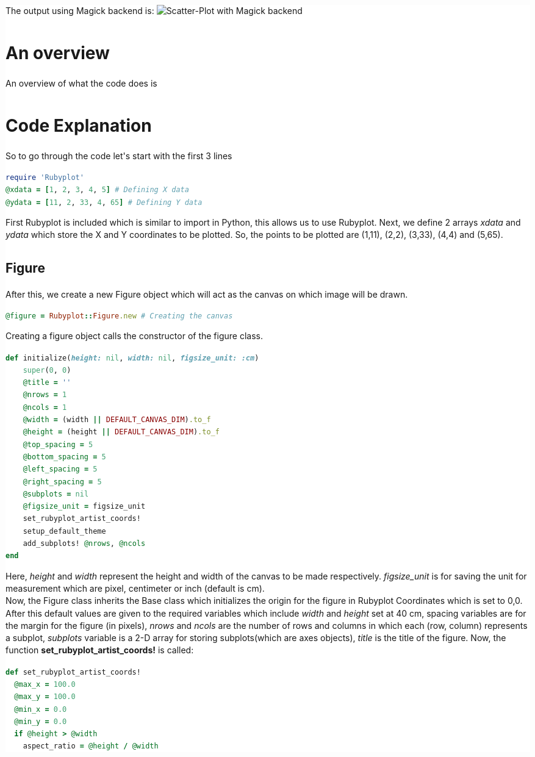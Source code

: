 The output using Magick backend is:
![Scatter-Plot with Magick backend](https://raw.githubusercontent.com/alishdipani/alishdipani.github.io/master/_posts/Resources/GSoC_2019_project_introduction/scatter_Magick.png)  
  
# An overview
An overview of what the code does is   

# Code Explanation

So to go through the code let's start with the first 3 lines
```ruby
require 'Rubyplot'
@xdata = [1, 2, 3, 4, 5] # Defining X data
@ydata = [11, 2, 33, 4, 65] # Defining Y data
```
First Rubyplot is included which is similar to import in Python, this allows us to use Rubyplot.  Next, we define 2 arrays *xdata* and *ydata* which store the X and Y coordinates to be plotted. So, the points to be plotted are (1,11), (2,2), (3,33), (4,4) and (5,65).  
  
## Figure
After this, we create a new Figure object which will act as the canvas on which image will be drawn.
```ruby
@figure = Rubyplot::Figure.new # Creating the canvas
```
Creating a figure object calls the constructor of the figure class.
```ruby
def initialize(height: nil, width: nil, figsize_unit: :cm)
    super(0, 0)
    @title = ''
    @nrows = 1
    @ncols = 1
    @width = (width || DEFAULT_CANVAS_DIM).to_f
    @height = (height || DEFAULT_CANVAS_DIM).to_f
    @top_spacing = 5
    @bottom_spacing = 5
    @left_spacing = 5
    @right_spacing = 5
    @subplots = nil
    @figsize_unit = figsize_unit
    set_rubyplot_artist_coords!
    setup_default_theme
    add_subplots! @nrows, @ncols
end
```
Here, *height* and *width* represent the height and width of the canvas to be made respectively. *figsize_unit* is for saving the unit for measurement which are pixel, centimeter or inch (default is cm).  
Now, the Figure class inherits the Base class which initializes the origin for the figure in Rubyplot Coordinates which is set to 0,0.  
After this default values are given to the required variables which include *width* and *height* set at 40 cm, spacing variables are for the margin for the figure (in pixels), *nrows* and *ncols* are the number of rows and columns in which each (row, column) represents a subplot, *subplots* variable is a 2-D array for storing subplots(which are axes objects), *title* is the title of the figure. Now, the function **set_rubyplot_artist_coords!** is called:
```ruby
def set_rubyplot_artist_coords!
  @max_x = 100.0
  @max_y = 100.0
  @min_x = 0.0
  @min_y = 0.0
  if @height > @width
    aspect_ratio = @height / @width
```